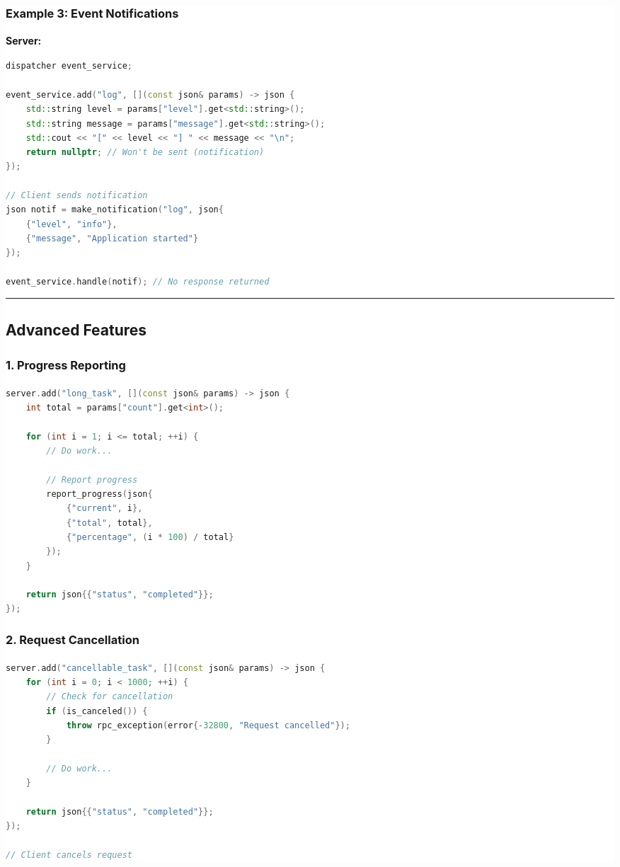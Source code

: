 ### Example 3: Event Notifications

**Server:**

```cpp
dispatcher event_service;

event_service.add("log", [](const json& params) -> json {
    std::string level = params["level"].get<std::string>();
    std::string message = params["message"].get<std::string>();
    std::cout << "[" << level << "] " << message << "\n";
    return nullptr; // Won't be sent (notification)
});

// Client sends notification
json notif = make_notification("log", json{
    {"level", "info"},
    {"message", "Application started"}
});

event_service.handle(notif); // No response returned
```

---

## Advanced Features

### 1. Progress Reporting

```cpp
server.add("long_task", [](const json& params) -> json {
    int total = params["count"].get<int>();
    
    for (int i = 1; i <= total; ++i) {
        // Do work...
        
        // Report progress
        report_progress(json{
            {"current", i},
            {"total", total},
            {"percentage", (i * 100) / total}
        });
    }
    
    return json{{"status", "completed"}};
});
```

### 2. Request Cancellation

```cpp
server.add("cancellable_task", [](const json& params) -> json {
    for (int i = 0; i < 1000; ++i) {
        // Check for cancellation
        if (is_canceled()) {
            throw rpc_exception(error{-32800, "Request cancelled"});
        }
        
        // Do work...
    }
    
    return json{{"status", "completed"}};
});

// Client cancels request
```